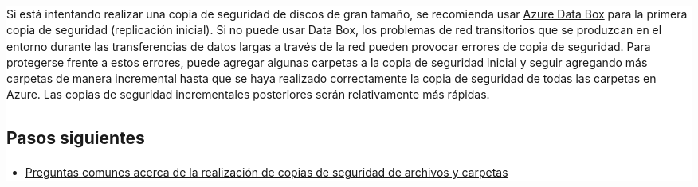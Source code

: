 Si está intentando realizar una copia de seguridad de discos de gran tamaño, se recomienda usar [Azure Data Box](./offline-backup-azure-data-box.md) para la primera copia de seguridad (replicación inicial).  Si no puede usar Data Box, los problemas de red transitorios que se produzcan en el entorno durante las transferencias de datos largas a través de la red pueden provocar errores de copia de seguridad.  Para protegerse frente a estos errores, puede agregar algunas carpetas a la copia de seguridad inicial y seguir agregando más carpetas de manera incremental hasta que se haya realizado correctamente la copia de seguridad de todas las carpetas en Azure.  Las copias de seguridad incrementales posteriores serán relativamente más rápidas.

## <a name="next-steps"></a>Pasos siguientes

* [Preguntas comunes acerca de la realización de copias de seguridad de archivos y carpetas](backup-azure-file-folder-backup-faq.md)
